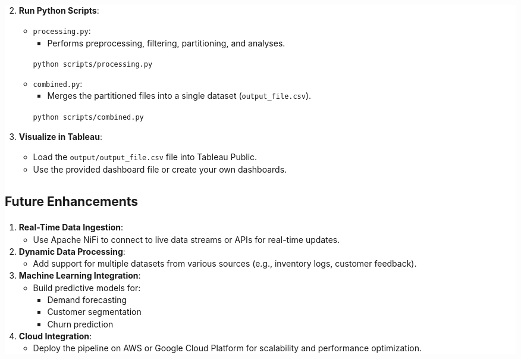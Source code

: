 2. **Run Python Scripts**:
     - `processing.py`:
         - Performs preprocessing, filtering, partitioning, and analyses.
         ```
         python scripts/processing.py
         ```
     - `combined.py`:
         - Merges the partitioned files into a single dataset (`output_file.csv`).
         ```
         python scripts/combined.py
         ```

3. **Visualize in Tableau**:
     - Load the `output/output_file.csv` file into Tableau Public.
     - Use the provided dashboard file or create your own dashboards.

## Future Enhancements
1. **Real-Time Data Ingestion**:
     - Use Apache NiFi to connect to live data streams or APIs for real-time updates.
2. **Dynamic Data Processing**:
     - Add support for multiple datasets from various sources (e.g., inventory logs, customer feedback).
3. **Machine Learning Integration**:
     - Build predictive models for:
         - Demand forecasting
         - Customer segmentation
         - Churn prediction
4. **Cloud Integration**:
     - Deploy the pipeline on AWS or Google Cloud Platform for scalability and performance optimization.